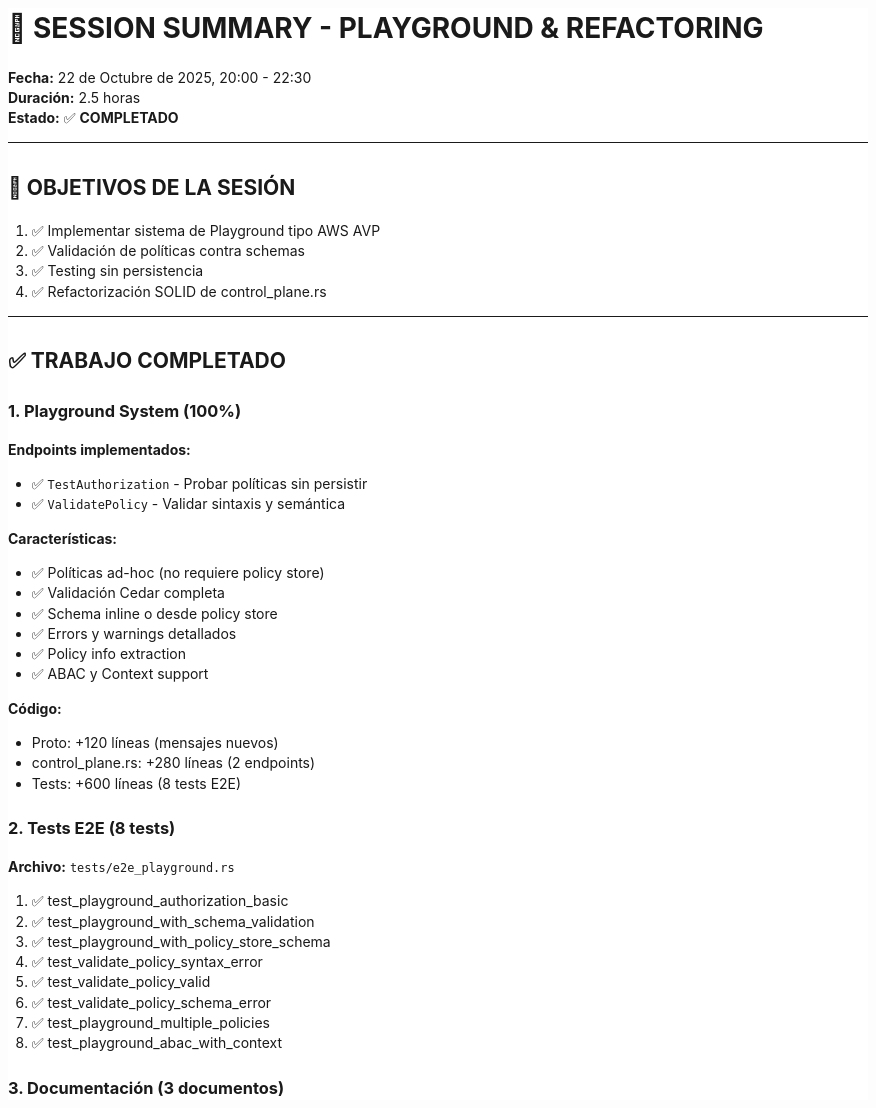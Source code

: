 # 📝 SESSION SUMMARY - PLAYGROUND & REFACTORING

**Fecha:** 22 de Octubre de 2025, 20:00 - 22:30  
**Duración:** 2.5 horas  
**Estado:** ✅ **COMPLETADO**

---

## 🎯 OBJETIVOS DE LA SESIÓN

1. ✅ Implementar sistema de Playground tipo AWS AVP
2. ✅ Validación de políticas contra schemas
3. ✅ Testing sin persistencia
4. ✅ Refactorización SOLID de control_plane.rs

---

## ✅ TRABAJO COMPLETADO

### 1. Playground System (100%)

**Endpoints implementados:**
- ✅ `TestAuthorization` - Probar políticas sin persistir
- ✅ `ValidatePolicy` - Validar sintaxis y semántica

**Características:**
- ✅ Políticas ad-hoc (no requiere policy store)
- ✅ Validación Cedar completa
- ✅ Schema inline o desde policy store
- ✅ Errors y warnings detallados
- ✅ Policy info extraction
- ✅ ABAC y Context support

**Código:**
- Proto: +120 líneas (mensajes nuevos)
- control_plane.rs: +280 líneas (2 endpoints)
- Tests: +600 líneas (8 tests E2E)

### 2. Tests E2E (8 tests)

**Archivo:** `tests/e2e_playground.rs`

1. ✅ test_playground_authorization_basic
2. ✅ test_playground_with_schema_validation
3. ✅ test_playground_with_policy_store_schema
4. ✅ test_validate_policy_syntax_error
5. ✅ test_validate_policy_valid
6. ✅ test_validate_policy_schema_error
7. ✅ test_playground_multiple_policies
8. ✅ test_playground_abac_with_context

### 3. Documentación (3 documentos)
